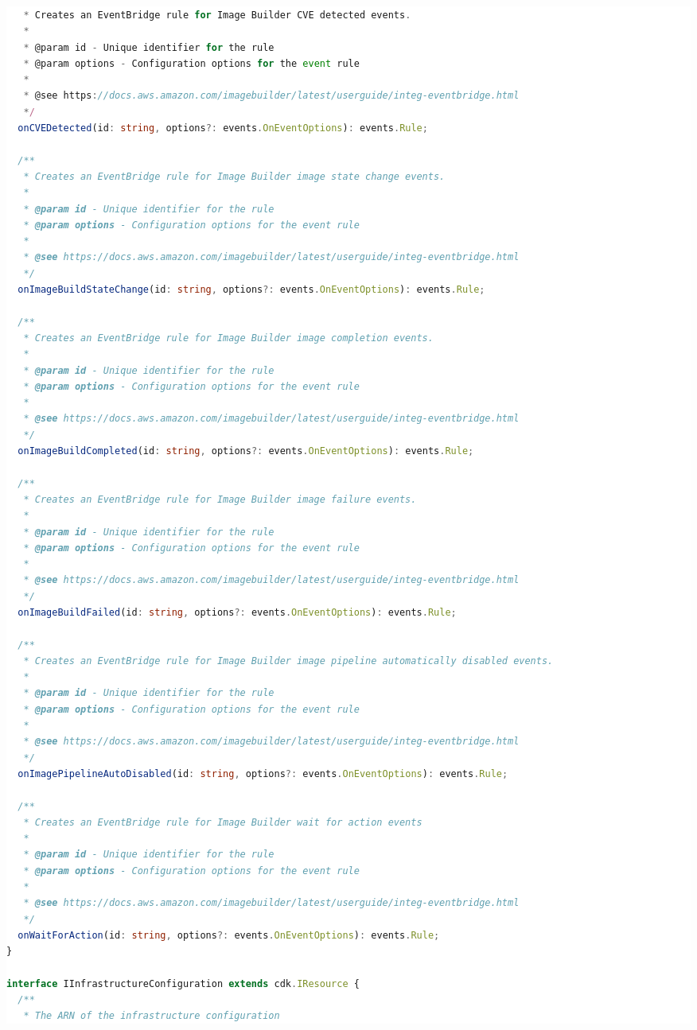 ```ts
   * Creates an EventBridge rule for Image Builder CVE detected events.
   *
   * @param id - Unique identifier for the rule
   * @param options - Configuration options for the event rule
   *
   * @see https://docs.aws.amazon.com/imagebuilder/latest/userguide/integ-eventbridge.html
   */
  onCVEDetected(id: string, options?: events.OnEventOptions): events.Rule;

  /**
   * Creates an EventBridge rule for Image Builder image state change events.
   *
   * @param id - Unique identifier for the rule
   * @param options - Configuration options for the event rule
   *
   * @see https://docs.aws.amazon.com/imagebuilder/latest/userguide/integ-eventbridge.html
   */
  onImageBuildStateChange(id: string, options?: events.OnEventOptions): events.Rule;

  /**
   * Creates an EventBridge rule for Image Builder image completion events.
   *
   * @param id - Unique identifier for the rule
   * @param options - Configuration options for the event rule
   *
   * @see https://docs.aws.amazon.com/imagebuilder/latest/userguide/integ-eventbridge.html
   */
  onImageBuildCompleted(id: string, options?: events.OnEventOptions): events.Rule;

  /**
   * Creates an EventBridge rule for Image Builder image failure events.
   *
   * @param id - Unique identifier for the rule
   * @param options - Configuration options for the event rule
   *
   * @see https://docs.aws.amazon.com/imagebuilder/latest/userguide/integ-eventbridge.html
   */
  onImageBuildFailed(id: string, options?: events.OnEventOptions): events.Rule;

  /**
   * Creates an EventBridge rule for Image Builder image pipeline automatically disabled events.
   *
   * @param id - Unique identifier for the rule
   * @param options - Configuration options for the event rule
   *
   * @see https://docs.aws.amazon.com/imagebuilder/latest/userguide/integ-eventbridge.html
   */
  onImagePipelineAutoDisabled(id: string, options?: events.OnEventOptions): events.Rule;

  /**
   * Creates an EventBridge rule for Image Builder wait for action events
   *
   * @param id - Unique identifier for the rule
   * @param options - Configuration options for the event rule
   *
   * @see https://docs.aws.amazon.com/imagebuilder/latest/userguide/integ-eventbridge.html
   */
  onWaitForAction(id: string, options?: events.OnEventOptions): events.Rule;
}

interface IInfrastructureConfiguration extends cdk.IResource {
  /**
   * The ARN of the infrastructure configuration
```